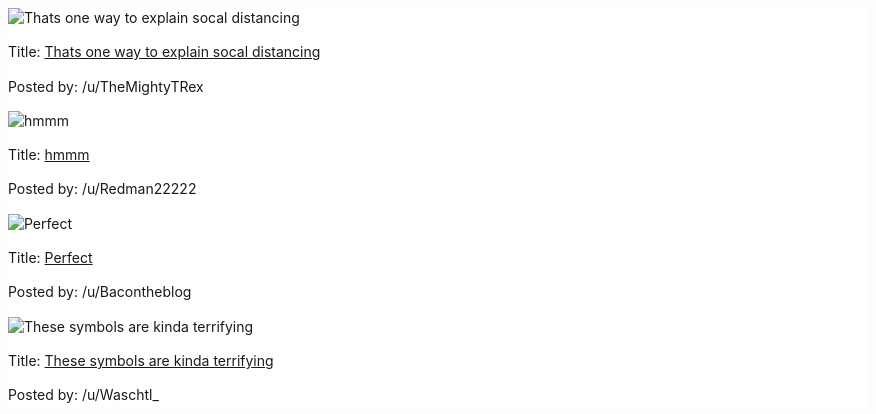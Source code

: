 <div class="card">
  <div class="card-image">
    <img class="post-img" src="https://i.redd.it/5ljgpt6i2bi51.jpg" alt="Thats one way to explain socal distancing" title="Thats one way to explain socal distancing" />
  </div>
  <div class="card-content">
    <div class="media">
      <div class="media-content">
        <p class="title is-4">
           Title: <a href="https://www.reddit.com/r/Funnypics/comments/ids3ne/thats_one_way_to_explain_socal_distancing/">Thats one way to explain socal distancing</a>
        </p>
        <p class="subtitle is-4">Posted by: /u/TheMightyTRex</p>
      </div>
    </div>
  </div>
</div>

<div class="card">
  <div class="card-image">
    <img class="post-img" src="https://i.redd.it/dym9e4d9jqi51.jpg" alt="hmmm" title="hmmm" />
  </div>
  <div class="card-content">
    <div class="media">
      <div class="media-content">
        <p class="title is-4">
           Title: <a href="https://www.reddit.com/r/hmmm/comments/if1esg/hmmm/">hmmm</a>
        </p>
        <p class="subtitle is-4">Posted by: /u/Redman22222</p>
      </div>
    </div>
  </div>
</div>

<div class="card">
  <div class="card-image">
    <img class="post-img" src="https://i.redd.it/ad2mm7jhmki51.jpg" alt="Perfect" title="Perfect" />
  </div>
  <div class="card-content">
    <div class="media">
      <div class="media-content">
        <p class="title is-4">
           Title: <a href="https://www.reddit.com/r/funny/comments/iek7uz/perfect/">Perfect</a>
        </p>
        <p class="subtitle is-4">Posted by: /u/Bacontheblog</p>
      </div>
    </div>
  </div>
</div>

<div class="card">
  <div class="card-image">
    <img class="post-img" src="https://i.imgur.com/ZUrtSGK.jpg" alt="These symbols are kinda terrifying" title="These symbols are kinda terrifying" />
  </div>
  <div class="card-content">
    <div class="media">
      <div class="media-content">
        <p class="title is-4">
           Title: <a href="https://www.reddit.com/r/CrappyDesign/comments/if5643/these_symbols_are_kinda_terrifying/">These symbols are kinda terrifying</a>
        </p>
        <p class="subtitle is-4">Posted by: /u/Waschtl_</p>
      </div>